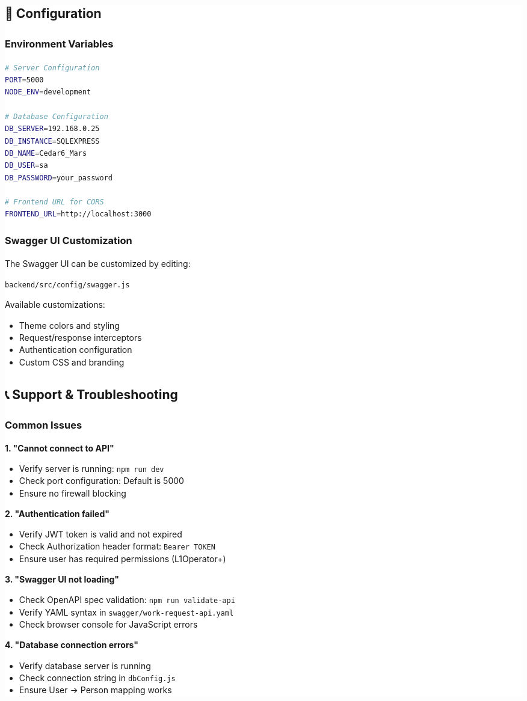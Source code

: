 ## 🔧 Configuration

### Environment Variables
```bash
# Server Configuration
PORT=5000
NODE_ENV=development

# Database Configuration  
DB_SERVER=192.168.0.25
DB_INSTANCE=SQLEXPRESS
DB_NAME=Cedar6_Mars
DB_USER=sa
DB_PASSWORD=your_password

# Frontend URL for CORS
FRONTEND_URL=http://localhost:3000
```

### Swagger UI Customization
The Swagger UI can be customized by editing:
```
backend/src/config/swagger.js
```

Available customizations:
- Theme colors and styling
- Request/response interceptors
- Authentication configuration
- Custom CSS and branding

## 📞 Support & Troubleshooting

### Common Issues

**1. "Cannot connect to API"**
- Verify server is running: `npm run dev`
- Check port configuration: Default is 5000
- Ensure no firewall blocking

**2. "Authentication failed"**
- Verify JWT token is valid and not expired
- Check Authorization header format: `Bearer TOKEN`
- Ensure user has required permissions (L1Operator+)

**3. "Swagger UI not loading"**
- Check OpenAPI spec validation: `npm run validate-api`
- Verify YAML syntax in `swagger/work-request-api.yaml`
- Check browser console for JavaScript errors

**4. "Database connection errors"**
- Verify database server is running
- Check connection string in `dbConfig.js`
- Ensure User → Person mapping works
